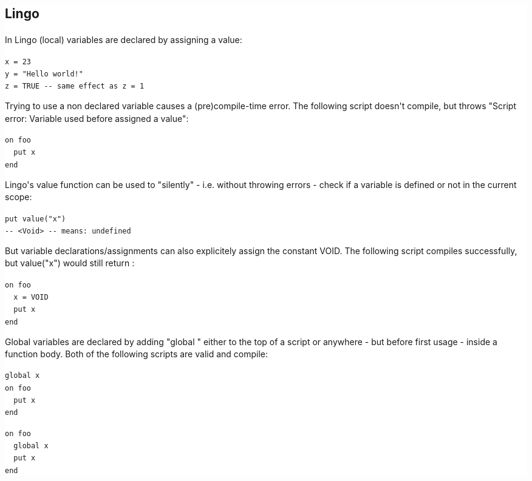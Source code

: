 

## Lingo

In Lingo (local) variables are declared by assigning a value:

```lingo
x = 23
y = "Hello world!"
z = TRUE -- same effect as z = 1
```


Trying to use a non declared variable causes a (pre)compile-time error. The following script doesn't compile, but throws "Script error: Variable used before assigned a value":

```lingo
on foo
  put x
end
```


Lingo's value function can be used to "silently" - i.e. without throwing errors - check if a variable is defined or not in the current scope:

```lingo
put value("x")
-- <Void> -- means: undefined
```


But variable declarations/assignments can also explicitely assign the constant VOID. The following script compiles successfully, but value("x") would still return <Void>:

```lingo
on foo
  x = VOID
  put x
end
```


Global variables are declared by adding "global <varName>" either to the top of a script or anywhere - but before first usage - inside a function body. Both of the following scripts are valid and compile:

```lingo
global x
on foo
  put x
end
```


```lingo
on foo
  global x
  put x
end
```
